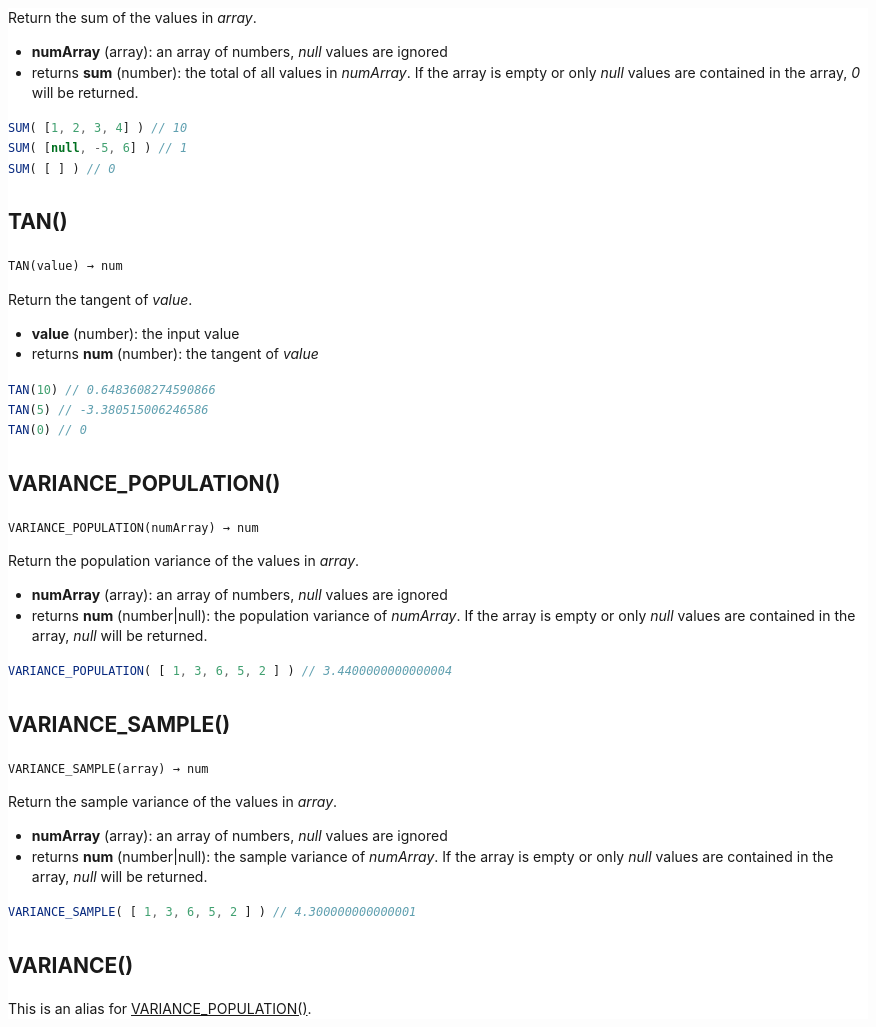 Return the sum of the values in *array*.

- **numArray** (array): an array of numbers, *null* values are ignored
- returns **sum** (number): the total of all values in *numArray*. If the array
  is empty or only *null* values are contained in the array, *0* will be returned.

```js
SUM( [1, 2, 3, 4] ) // 10
SUM( [null, -5, 6] ) // 1
SUM( [ ] ) // 0
```

TAN()
-----

`TAN(value) → num`

Return the tangent of *value*.

- **value** (number): the input value
- returns **num** (number): the tangent of *value*

```js
TAN(10) // 0.6483608274590866
TAN(5) // -3.380515006246586
TAN(0) // 0
```

VARIANCE_POPULATION()
---------------------

`VARIANCE_POPULATION(numArray) → num`

Return the population variance of the values in *array*.

- **numArray** (array): an array of numbers, *null* values are ignored
- returns **num** (number|null): the population variance of *numArray*.
  If the array is empty or only *null* values are contained in the array, 
  *null* will be returned.

```js
VARIANCE_POPULATION( [ 1, 3, 6, 5, 2 ] ) // 3.4400000000000004
```

VARIANCE_SAMPLE()
-----------------

`VARIANCE_SAMPLE(array) → num`

Return the sample variance of the values in *array*.

- **numArray** (array): an array of numbers, *null* values are ignored
- returns **num** (number|null): the sample variance of *numArray*.
  If the array is empty or only *null* values are contained in the array, 
  *null* will be returned.

```js
VARIANCE_SAMPLE( [ 1, 3, 6, 5, 2 ] ) // 4.300000000000001
```

## VARIANCE()

This is an alias for [VARIANCE_POPULATION()](#variancepopulation).
